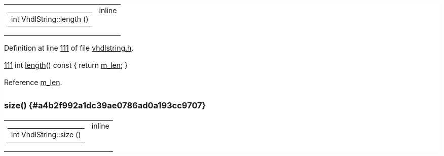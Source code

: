 <div class="doxyMemberItem">
<div class="doxyMemberProto">
<table class="doxyMemberLabels">
<tr class="doxyMemberLabels">
<td class="doxyMemberLabelsLeft">
<table class="doxyMemberName">
<tr>
<td class="doxyMemberName">int VhdlString::length ()</td>
</tr>
</table>
</td>
<td class="doxyMemberLabelsRight">
<span class="doxyMemberLabels">
<span class="doxyMemberLabel inline">inline</span>
</span>
</td>
</tr>
</table>
</div>
<div class="doxyMemberDoc">


<p>Definition at line <a href="/web-doxygen/docs/api/files/vhdlparser/vhdlstring-h/#l00111">111</a> of file <a href="/web-doxygen/docs/api/files/vhdlparser/vhdlstring-h">vhdlstring.h</a>.</p>

<div class="doxyProgramListing">

<div class="doxyCodeLine"><span class="doxyLineNumber"><a href="#a1218b098a4f69fe3ab3d96e378d14f7b">111</a></span><span class="doxyLineContent"><span class="doxyHighlight">    </span><span class="doxyHighlightKeywordType">int</span><span class="doxyHighlight">         <a href="#a1218b098a4f69fe3ab3d96e378d14f7b">length</a>()</span><span class="doxyHighlightKeyword"> const          </span><span class="doxyHighlight">{ </span><span class="doxyHighlightKeywordFlow">return</span><span class="doxyHighlight"> <a href="#a41e5c902ccf2ef80b229644d16ec8aa9">m_len</a>; }</span></span></div>

</div>


Reference <a href="#a41e5c902ccf2ef80b229644d16ec8aa9">m&#95;len</a>.
</div>
</div>

### size() {#a4b2f992a1dc39ae0786ad0a193cc9707}

<div class="doxyMemberItem">
<div class="doxyMemberProto">
<table class="doxyMemberLabels">
<tr class="doxyMemberLabels">
<td class="doxyMemberLabelsLeft">
<table class="doxyMemberName">
<tr>
<td class="doxyMemberName">int VhdlString::size ()</td>
</tr>
</table>
</td>
<td class="doxyMemberLabelsRight">
<span class="doxyMemberLabels">
<span class="doxyMemberLabel inline">inline</span>
</span>
</td>
</tr>
</table>
</div>
<div class="doxyMemberDoc">
